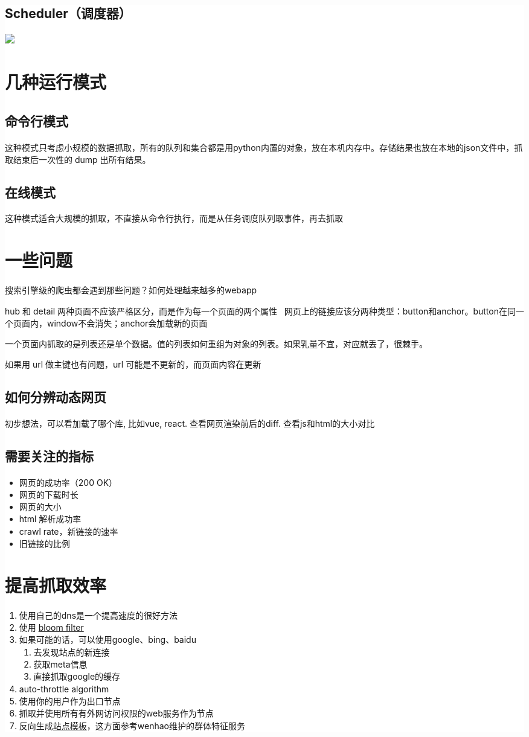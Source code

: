 ## Scheduler（调度器）

![](https://ws4.sinaimg.cn/large/006tKfTcly1fqaz9m1d8mj30uo0iz41v.jpg)


# 几种运行模式

## 命令行模式

这种模式只考虑小规模的数据抓取，所有的队列和集合都是用python内置的对象，放在本机内存中。存储结果也放在本地的json文件中，抓取结束后一次性的 dump 出所有结果。

## 在线模式

这种模式适合大规模的抓取，不直接从命令行执行，而是从任务调度队列取事件，再去抓取

# 一些问题

搜索引擎级的爬虫都会遇到那些问题？如何处理越来越多的webapp

hub 和 detail 两种页面不应该严格区分，而是作为每一个页面的两个属性
 
网页上的链接应该分两种类型：button和anchor。button在同一个页面内，window不会消失；anchor会加载新的页面

一个页面内抓取的是列表还是单个数据。值的列表如何重组为对象的列表。如果乳量不宜，对应就丢了，很棘手。

如果用 url 做主键也有问题，url 可能是不更新的，而页面内容在更新

## 如何分辨动态网页

初步想法，可以看加载了哪个库, 比如vue, react. 查看网页渲染前后的diff. 查看js和html的大小对比

## 需要关注的指标

- 网页的成功率（200 OK）
- 网页的下载时长
- 网页的大小
- html 解析成功率
- crawl rate，新链接的速率
- 旧链接的比例

# 提高抓取效率

1. 使用自己的dns是一个提高速度的很好方法
2. 使用 [bloom filter][1]
3. 如果可能的话，可以使用google、bing、baidu
   1. 去发现站点的新连接
   2. 获取meta信息
   3. 直接抓取google的缓存
4. auto-throttle algorithm
5. 使用你的用户作为出口节点
6. 抓取并使用所有有外网访问权限的web服务作为节点
7. 反向生成[站点模板][3]，这方面参考wenhao维护的群体特征服务


[1]: http://www.cnblogs.com/coser/archive/2012/03/16/2402389.html
[2]: http://www.zhihu.com/question/24326030/answer/71813450
[3]: http://www.cnblogs.com/jexus/p/5471665.html
[4]: https://www.zhihu.com/question/27621722